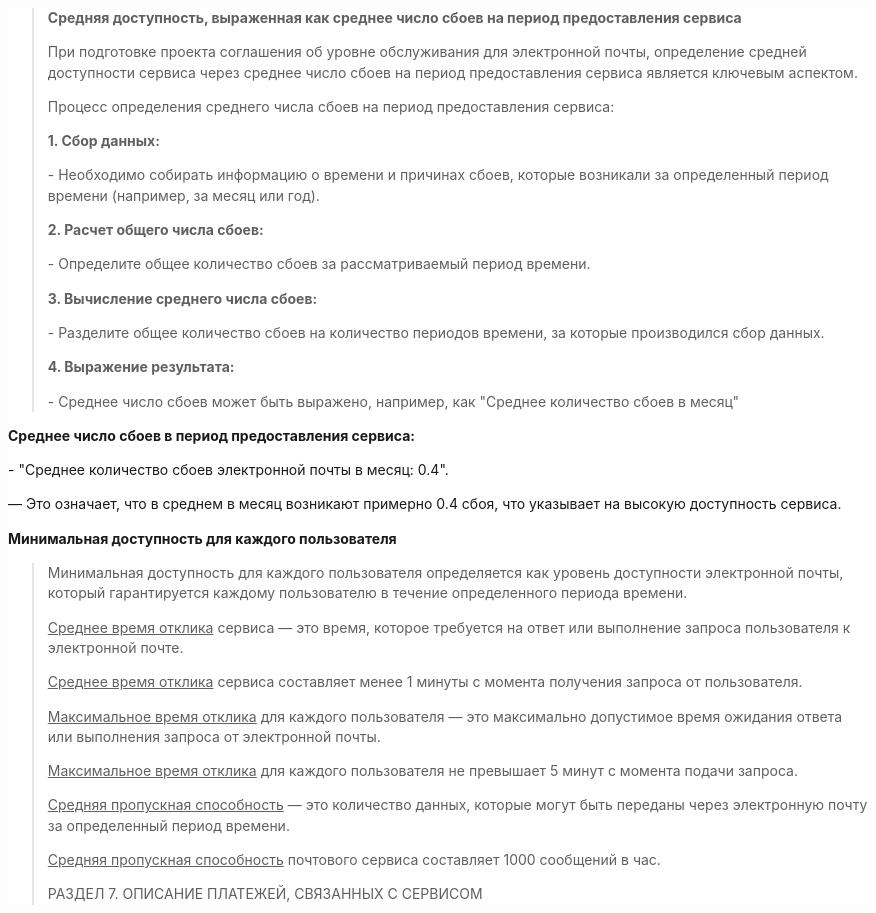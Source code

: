 > **Средняя доступность, выраженная как среднее число сбоев на период
> предоставления сервиса**
>
> При подготовке проекта соглашения об уровне обслуживания для
> электронной почты, определение средней доступности сервиса через
> среднее число сбоев на период предоставления сервиса является ключевым
> аспектом.
>
> Процесс определения среднего числа сбоев на период предоставления
> сервиса:
>
> **1. Сбор данных:**
>
> \- Необходимо собирать информацию о времени и причинах сбоев, которые
> возникали за определенный период времени (например, за месяц или год).
>
> **2. Расчет общего числа сбоев:**
>
> \- Определите общее количество сбоев за рассматриваемый период
> времени.
>
> **3. Вычисление среднего числа сбоев:**
>
> \- Разделите общее количество сбоев на количество периодов времени, за
> которые производился сбор данных.
>
> **4. Выражение результата:**
>
> \- Среднее число сбоев может быть выражено, например, как "Среднее
> количество сбоев в месяц"

**Среднее число сбоев в период предоставления сервиса:**

\- "Среднее количество сбоев электронной почты в месяц: 0.4".

— Это означает, что в среднем в месяц возникают примерно 0.4 сбоя, что
указывает на высокую доступность сервиса.

**Минимальная доступность для каждого пользователя**

> Минимальная доступность для каждого пользователя определяется как
> уровень доступности электронной почты, который гарантируется каждому
> пользователю в течение определенного периода времени.
>
> <u>Среднее время отклика</u> сервиса — это время, которое требуется на
> ответ или выполнение запроса пользователя к электронной почте.
>
> <u>Среднее время отклика</u> сервиса составляет менее 1 минуты с
> момента получения запроса от пользователя.
>
> <u>Максимальное время отклика</u> для каждого пользователя — это
> максимально допустимое время ожидания ответа или выполнения запроса от
> электронной почты.
>
> <u>Максимальное время отклика</u> для каждого пользователя не
> превышает 5 минут с момента подачи запроса.
>
> <u>Средняя пропускная способность</u> — это количество данных, которые
> могут быть переданы через электронную почту за определенный период
> времени.
>
> <u>Средняя пропускная способность</u> почтового сервиса составляет
> 1000 сообщений в час.
>
> РАЗДЕЛ 7. ОПИСАНИЕ ПЛАТЕЖЕЙ, СВЯЗАННЫХ С СЕРВИСОМ
>